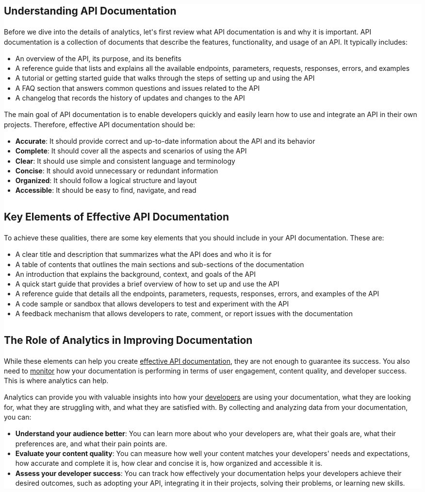 ## Understanding API Documentation

Before we dive into the details of analytics, let's first review what API documentation is and why it is important. API documentation is a collection of documents that describe the features, functionality, and usage of an API. It typically includes:

- An overview of the API, its purpose, and its benefits
- A reference guide that lists and explains all the available endpoints, parameters, requests, responses, errors, and examples
- A tutorial or getting started guide that walks through the steps of setting up and using the API
- A FAQ section that answers common questions and issues related to the API
- A changelog that records the history of updates and changes to the API

The main goal of API documentation is to enable developers quickly and easily learn how to use and integrate an API in their own projects. Therefore, effective API documentation should be:

- **Accurate**: It should provide correct and up-to-date information about the API and its behavior
- **Complete**: It should cover all the aspects and scenarios of using the API
- **Clear**: It should use simple and consistent language and terminology
- **Concise**: It should avoid unnecessary or redundant information
- **Organized**: It should follow a logical structure and layout
- **Accessible**: It should be easy to find, navigate, and read

## Key Elements of Effective API Documentation

To achieve these qualities, there are some key elements that you should include in your API documentation. These are:

- A clear title and description that summarizes what the API does and who it is for
- A table of contents that outlines the main sections and sub-sections of the documentation
- An introduction that explains the background, context, and goals of the API
- A quick start guide that provides a brief overview of how to set up and use the API
- A reference guide that details all the endpoints, parameters, requests, responses, errors, and examples of the API
- A code sample or sandbox that allows developers to test and experiment with the API
- A feedback mechanism that allows developers to rate, comment, or report issues with the documentation

## The Role of Analytics in Improving Documentation

While these elements can help you create [effective API documentation](https://apitoolkit.io/blog/how-to-write-api-docs/), they are not enough to guarantee its success. You also need to [monitor](https://apitoolkit.io/blog/best-api-monitoring-and-observability-tools/) how your documentation is performing in terms of user engagement, content quality, and developer success. This is where analytics can help.

Analytics can provide you with valuable insights into how your [developers](https://apitoolkit.io/blog/top-api-tools-for-developers/) are using your documentation, what they are looking for, what they are struggling with, and what they are satisfied with. By collecting and analyzing data from your documentation, you can:

- **Understand your audience better**: You can learn more about who your developers are, what their goals are, what their preferences are, and what their pain points are.
- **Evaluate your content quality**: You can measure how well your content matches your developers' needs and expectations, how accurate and complete it is, how clear and concise it is, how organized and accessible it is.
- **Assess your developer success**: You can track how effectively your documentation helps your developers achieve their desired outcomes, such as adopting your API, integrating it in their projects, solving their problems, or learning new skills.
